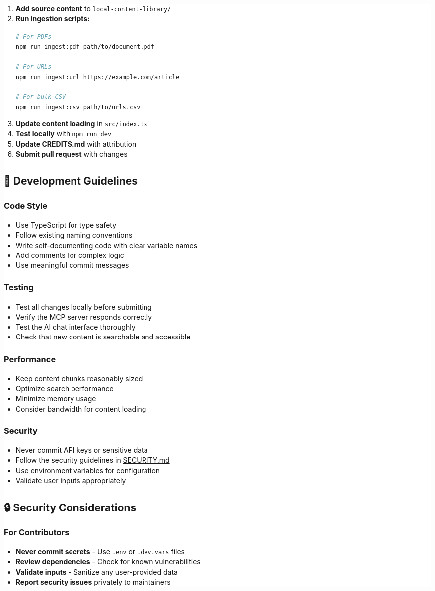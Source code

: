 1. **Add source content** to `local-content-library/`
2. **Run ingestion scripts:**
   ```bash
   # For PDFs
   npm run ingest:pdf path/to/document.pdf

   # For URLs
   npm run ingest:url https://example.com/article

   # For bulk CSV
   npm run ingest:csv path/to/urls.csv
   ```
3. **Update content loading** in `src/index.ts`
4. **Test locally** with `npm run dev`
5. **Update CREDITS.md** with attribution
6. **Submit pull request** with changes

## 🔧 **Development Guidelines**

### **Code Style**
- Use TypeScript for type safety
- Follow existing naming conventions
- Write self-documenting code with clear variable names
- Add comments for complex logic
- Use meaningful commit messages

### **Testing**
- Test all changes locally before submitting
- Verify the MCP server responds correctly
- Test the AI chat interface thoroughly
- Check that new content is searchable and accessible

### **Performance**
- Keep content chunks reasonably sized
- Optimize search performance
- Minimize memory usage
- Consider bandwidth for content loading

### **Security**
- Never commit API keys or sensitive data
- Follow the security guidelines in [SECURITY.md](SECURITY.md)
- Use environment variables for configuration
- Validate user inputs appropriately

## 🔒 **Security Considerations**

### **For Contributors**
- **Never commit secrets** - Use `.env` or `.dev.vars` files
- **Review dependencies** - Check for known vulnerabilities
- **Validate inputs** - Sanitize any user-provided data
- **Report security issues** privately to maintainers
